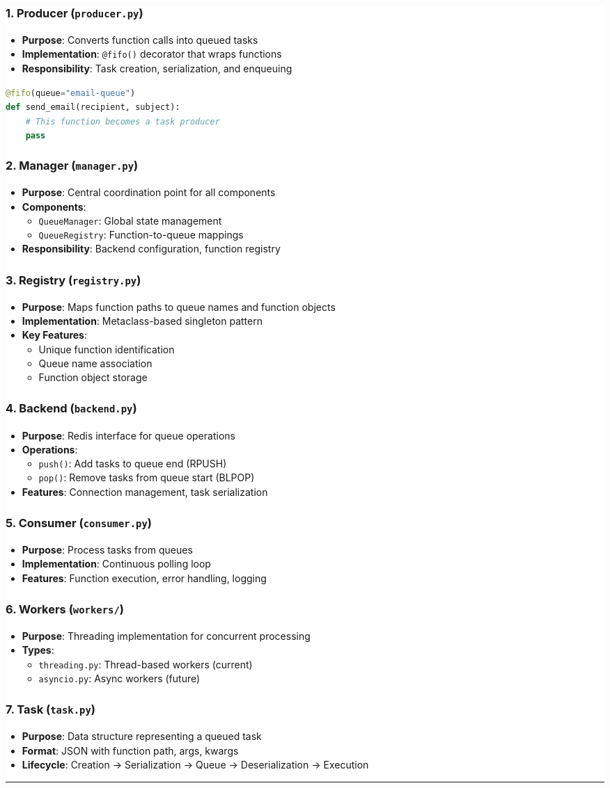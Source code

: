 ### 1. **Producer (`producer.py`)**
- **Purpose**: Converts function calls into queued tasks
- **Implementation**: `@fifo()` decorator that wraps functions
- **Responsibility**: Task creation, serialization, and enqueuing

```python
@fifo(queue="email-queue")
def send_email(recipient, subject):
    # This function becomes a task producer
    pass
```

### 2. **Manager (`manager.py`)**
- **Purpose**: Central coordination point for all components
- **Components**:
  - `QueueManager`: Global state management
  - `QueueRegistry`: Function-to-queue mappings
- **Responsibility**: Backend configuration, function registry

### 3. **Registry (`registry.py`)**
- **Purpose**: Maps function paths to queue names and function objects
- **Implementation**: Metaclass-based singleton pattern
- **Key Features**:
  - Unique function identification
  - Queue name association
  - Function object storage

### 4. **Backend (`backend.py`)**
- **Purpose**: Redis interface for queue operations
- **Operations**: 
  - `push()`: Add tasks to queue end (RPUSH)
  - `pop()`: Remove tasks from queue start (BLPOP)
- **Features**: Connection management, task serialization

### 5. **Consumer (`consumer.py`)**
- **Purpose**: Process tasks from queues
- **Implementation**: Continuous polling loop
- **Features**: Function execution, error handling, logging

### 6. **Workers (`workers/`)**
- **Purpose**: Threading implementation for concurrent processing
- **Types**:
  - `threading.py`: Thread-based workers (current)
  - `asyncio.py`: Async workers (future)

### 7. **Task (`task.py`)**
- **Purpose**: Data structure representing a queued task
- **Format**: JSON with function path, args, kwargs
- **Lifecycle**: Creation → Serialization → Queue → Deserialization → Execution

---